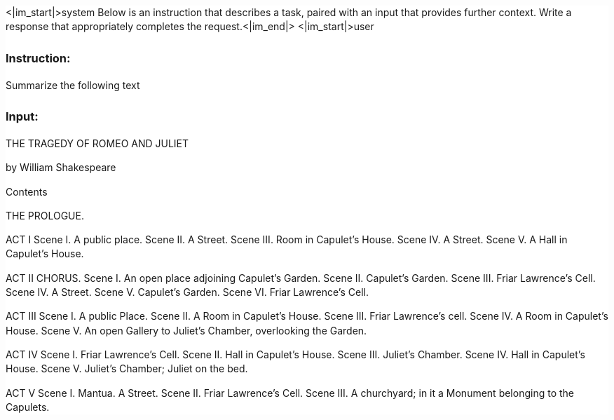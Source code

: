 <|im_start|>system
Below is an instruction that describes a task, paired with an input that provides further context. Write a response that appropriately completes the request.<|im_end|>
<|im_start|>user
### Instruction:
Summarize the following text

### Input:
THE TRAGEDY OF ROMEO AND JULIET

by William Shakespeare




Contents

THE PROLOGUE.

ACT I
Scene I. A public place.
Scene II. A Street.
Scene III. Room in Capulet’s House.
Scene IV. A Street.
Scene V. A Hall in Capulet’s House.

ACT II
CHORUS.
Scene I. An open place adjoining Capulet’s Garden.
Scene II. Capulet’s Garden.
Scene III. Friar Lawrence’s Cell.
Scene IV. A Street.
Scene V. Capulet’s Garden.
Scene VI. Friar Lawrence’s Cell.

ACT III
Scene I. A public Place.
Scene II. A Room in Capulet’s House.
Scene III. Friar Lawrence’s cell.
Scene IV. A Room in Capulet’s House.
Scene V. An open Gallery to Juliet’s Chamber, overlooking the Garden.

ACT IV
Scene I. Friar Lawrence’s Cell.
Scene II. Hall in Capulet’s House.
Scene III. Juliet’s Chamber.
Scene IV. Hall in Capulet’s House.
Scene V. Juliet’s Chamber; Juliet on the bed.

ACT V
Scene I. Mantua. A Street.
Scene II. Friar Lawrence’s Cell.
Scene III. A churchyard; in it a Monument belonging to the Capulets.


